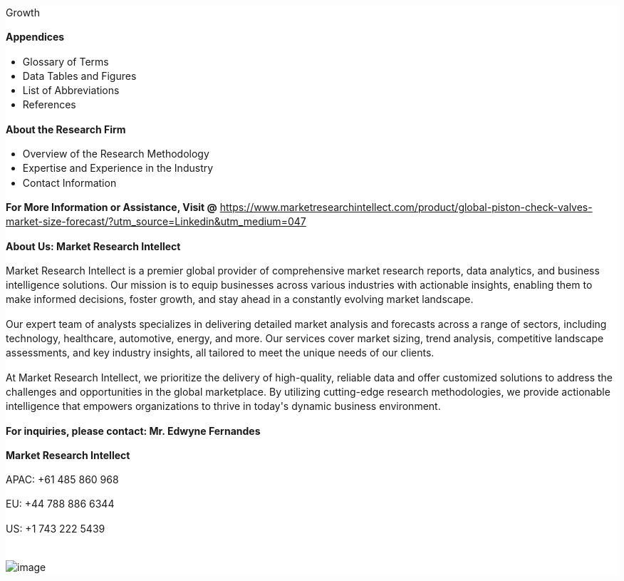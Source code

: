 Growth</li></ul><p><strong>Appendices</strong></p><ul><li>Glossary of Terms</li><li>Data Tables and Figures</li><li>List of Abbreviations</li><li>References</li></ul><p><strong>About the Research Firm</strong></p><ul><li>Overview of the Research Methodology</li><li>Expertise and Experience in the Industry</li><li>Contact Information</li></ul></div><div class="article-main__content" data-test-id="publishing-text-block"><p><span class="font-[700]"><strong>For More Information or Assistance, Visit @</strong>&nbsp;<a href="https://www.marketresearchintellect.com/product/global-piston-check-valves-market-size-forecast/?utm_source=Linkedin&utm_medium=047">https://www.marketresearchintellect.com/product/global-piston-check-valves-market-size-forecast/?utm_source=Linkedin&utm_medium=047</a></span></p><p><strong>About Us: Market Research Intellect</strong></p><p>Market Research Intellect is a premier global provider of comprehensive market research reports, data analytics, and business intelligence solutions. Our mission is to equip businesses across various industries with actionable insights, enabling them to make informed decisions, foster growth, and stay ahead in a constantly evolving market landscape.</p><p>Our expert team of analysts specializes in delivering detailed market analysis and forecasts across a range of sectors, including technology, healthcare, automotive, energy, and more. Our services cover market sizing, trend analysis, competitive landscape assessments, and key industry insights, all tailored to meet the unique needs of our clients.</p><p>At Market Research Intellect, we prioritize the delivery of high-quality, reliable data and offer customized solutions to address the challenges and opportunities in the global marketplace. By utilizing cutting-edge research methodologies, we provide actionable intelligence that empowers organizations to thrive in today's dynamic business environment.</p><p><strong>For inquiries, please contact: Mr. Edwyne Fernandes</strong></p><p><strong>Market Research Intellect</strong></p><p>APAC: +61 485 860 968</p><p>EU: +44 788 886 6344</p><p>US: +1 743 222 5439</p></div><div class="article-main__content" data-test-id="publishing-text-block">&nbsp;</div>
![image](https://github.com/user-attachments/assets/e53c5616-5936-48b1-a591-439083e138a3)
